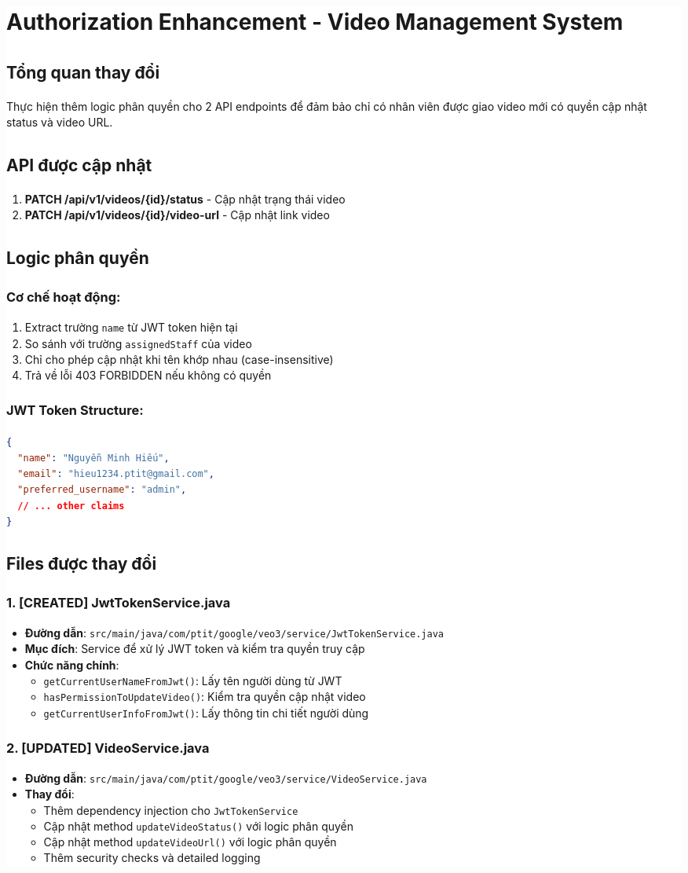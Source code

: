 # Authorization Enhancement - Video Management System

## Tổng quan thay đổi

Thực hiện thêm logic phân quyền cho 2 API endpoints để đảm bảo chỉ có nhân viên được giao video mới có quyền cập nhật status và video URL.

## API được cập nhật

1. **PATCH /api/v1/videos/{id}/status** - Cập nhật trạng thái video
2. **PATCH /api/v1/videos/{id}/video-url** - Cập nhật link video

## Logic phân quyền

### Cơ chế hoạt động:
1. Extract trường `name` từ JWT token hiện tại
2. So sánh với trường `assignedStaff` của video
3. Chỉ cho phép cập nhật khi tên khớp nhau (case-insensitive)
4. Trả về lỗi 403 FORBIDDEN nếu không có quyền

### JWT Token Structure:
```json
{
  "name": "Nguyễn Minh Hiếu",
  "email": "hieu1234.ptit@gmail.com",
  "preferred_username": "admin",
  // ... other claims
}
```

## Files được thay đổi

### 1. [CREATED] JwtTokenService.java
- **Đường dẫn**: `src/main/java/com/ptit/google/veo3/service/JwtTokenService.java`
- **Mục đích**: Service để xử lý JWT token và kiểm tra quyền truy cập
- **Chức năng chính**:
  - `getCurrentUserNameFromJwt()`: Lấy tên người dùng từ JWT
  - `hasPermissionToUpdateVideo()`: Kiểm tra quyền cập nhật video
  - `getCurrentUserInfoFromJwt()`: Lấy thông tin chi tiết người dùng

### 2. [UPDATED] VideoService.java
- **Đường dẫn**: `src/main/java/com/ptit/google/veo3/service/VideoService.java`
- **Thay đổi**:
  - Thêm dependency injection cho `JwtTokenService`
  - Cập nhật method `updateVideoStatus()` với logic phân quyền
  - Cập nhật method `updateVideoUrl()` với logic phân quyền
  - Thêm security checks và detailed logging
